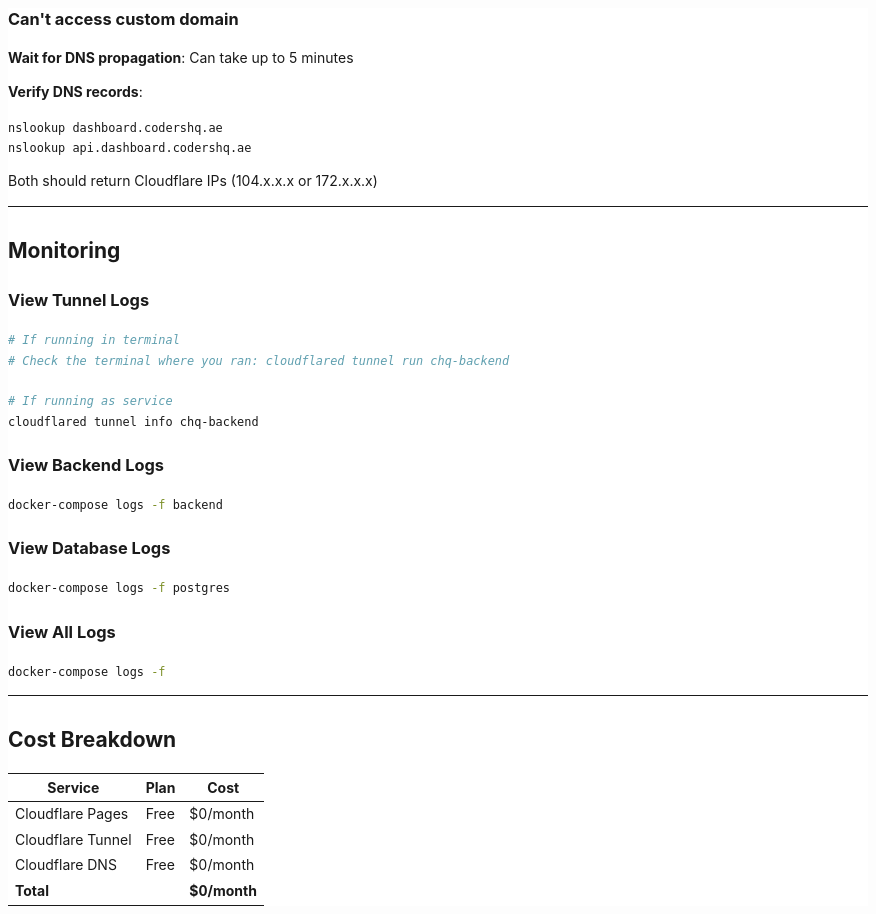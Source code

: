 ### Can't access custom domain

**Wait for DNS propagation**: Can take up to 5 minutes

**Verify DNS records**:
```bash
nslookup dashboard.codershq.ae
nslookup api.dashboard.codershq.ae
```

Both should return Cloudflare IPs (104.x.x.x or 172.x.x.x)

---

## Monitoring

### View Tunnel Logs

```bash
# If running in terminal
# Check the terminal where you ran: cloudflared tunnel run chq-backend

# If running as service
cloudflared tunnel info chq-backend
```

### View Backend Logs

```bash
docker-compose logs -f backend
```

### View Database Logs

```bash
docker-compose logs -f postgres
```

### View All Logs

```bash
docker-compose logs -f
```

---

## Cost Breakdown

| Service | Plan | Cost |
|---------|------|------|
| Cloudflare Pages | Free | $0/month |
| Cloudflare Tunnel | Free | $0/month |
| Cloudflare DNS | Free | $0/month |
| **Total** | | **$0/month** |
